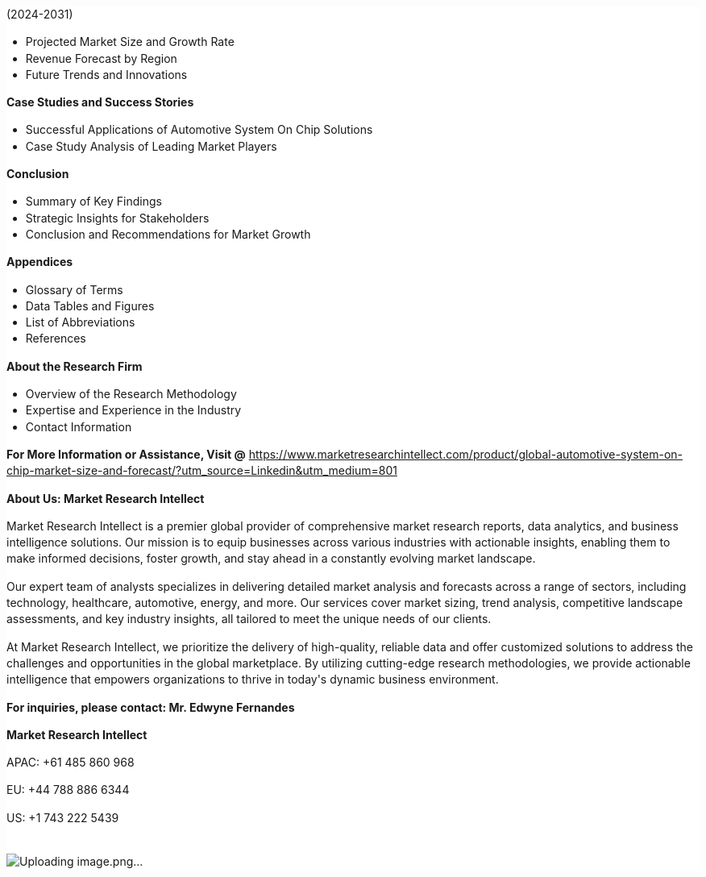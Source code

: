 (2024-2031)</strong></p><ul><li>Projected Market Size and Growth Rate</li><li>Revenue Forecast by Region</li><li>Future Trends and Innovations</li></ul><p><strong>Case Studies and Success Stories</strong></p><ul><li>Successful Applications of Automotive System On Chip Solutions</li><li>Case Study Analysis of Leading Market Players</li></ul><p><strong>Conclusion</strong></p><ul><li>Summary of Key Findings</li><li>Strategic Insights for Stakeholders</li><li>Conclusion and Recommendations for Market Growth</li></ul><p><strong>Appendices</strong></p><ul><li>Glossary of Terms</li><li>Data Tables and Figures</li><li>List of Abbreviations</li><li>References</li></ul><p><strong>About the Research Firm</strong></p><ul><li>Overview of the Research Methodology</li><li>Expertise and Experience in the Industry</li><li>Contact Information</li></ul></div><div class="article-main__content" data-test-id="publishing-text-block"><p><span class="font-[700]"><strong>For More Information or Assistance, Visit @</strong>&nbsp;<a href="https://www.marketresearchintellect.com/product/global-automotive-system-on-chip-market-size-and-forecast/?utm_source=Linkedin&utm_medium=801">https://www.marketresearchintellect.com/product/global-automotive-system-on-chip-market-size-and-forecast/?utm_source=Linkedin&utm_medium=801</a></span></p><p><strong>About Us: Market Research Intellect</strong></p><p>Market Research Intellect is a premier global provider of comprehensive market research reports, data analytics, and business intelligence solutions. Our mission is to equip businesses across various industries with actionable insights, enabling them to make informed decisions, foster growth, and stay ahead in a constantly evolving market landscape.</p><p>Our expert team of analysts specializes in delivering detailed market analysis and forecasts across a range of sectors, including technology, healthcare, automotive, energy, and more. Our services cover market sizing, trend analysis, competitive landscape assessments, and key industry insights, all tailored to meet the unique needs of our clients.</p><p>At Market Research Intellect, we prioritize the delivery of high-quality, reliable data and offer customized solutions to address the challenges and opportunities in the global marketplace. By utilizing cutting-edge research methodologies, we provide actionable intelligence that empowers organizations to thrive in today's dynamic business environment.</p><p><strong>For inquiries, please contact: Mr. Edwyne Fernandes</strong></p><p><strong>Market Research Intellect</strong></p><p>APAC: +61 485 860 968</p><p>EU: +44 788 886 6344</p><p>US: +1 743 222 5439</p></div><div class="article-main__content" data-test-id="publishing-text-block">&nbsp;</div>
![Uploading image.png…]()
